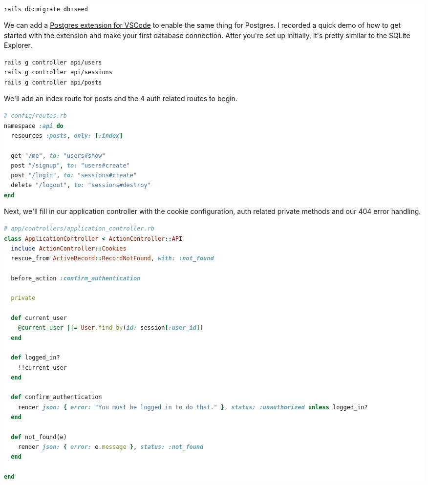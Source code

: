 ```bash
rails db:migrate db:seed
```

We can add a [Postgres extension for VSCode](https://marketplace.visualstudio.com/items?itemName=ckolkman.vscode-postgres) to enable the same thing for Postgres. I recorded a quick demo of how to get started with the extension and make your first database connection. After you're set up initially, it's pretty similar to the SQLite Explorer.

<iframe width="560" height="315" src="https://www.youtube.com/embed/Cc9d2c8UuKA" title="YouTube video player" frameborder="0" allow="accelerometer; autoplay; clipboard-write; encrypted-media; gyroscope; picture-in-picture" allowfullscreen></iframe>

```bash
rails g controller api/users
rails g controller api/sessions
rails g controller api/posts
```

We'll add an index route for posts and the 4 auth related routes to begin.
```rb
# config/routes.rb
namespace :api do
  resources :posts, only: [:index]

  get "/me", to: "users#show"
  post "/signup", to: "users#create"
  post "/login", to: "sessions#create"
  delete "/logout", to: "sessions#destroy"
end
```
Next, we'll fill in our application controller with the cookie configuration, auth related private methods and our 404 error handling.
```rb
# app/controllers/application_controller.rb
class ApplicationController < ActionController::API
  include ActionController::Cookies
  rescue_from ActiveRecord::RecordNotFound, with: :not_found

  before_action :confirm_authentication

  private

  def current_user
    @current_user ||= User.find_by(id: session[:user_id])
  end

  def logged_in?
    !!current_user
  end

  def confirm_authentication
    render json: { error: "You must be logged in to do that." }, status: :unauthorized unless logged_in?
  end

  def not_found(e)
    render json: { error: e.message }, status: :not_found
  end

end
```
